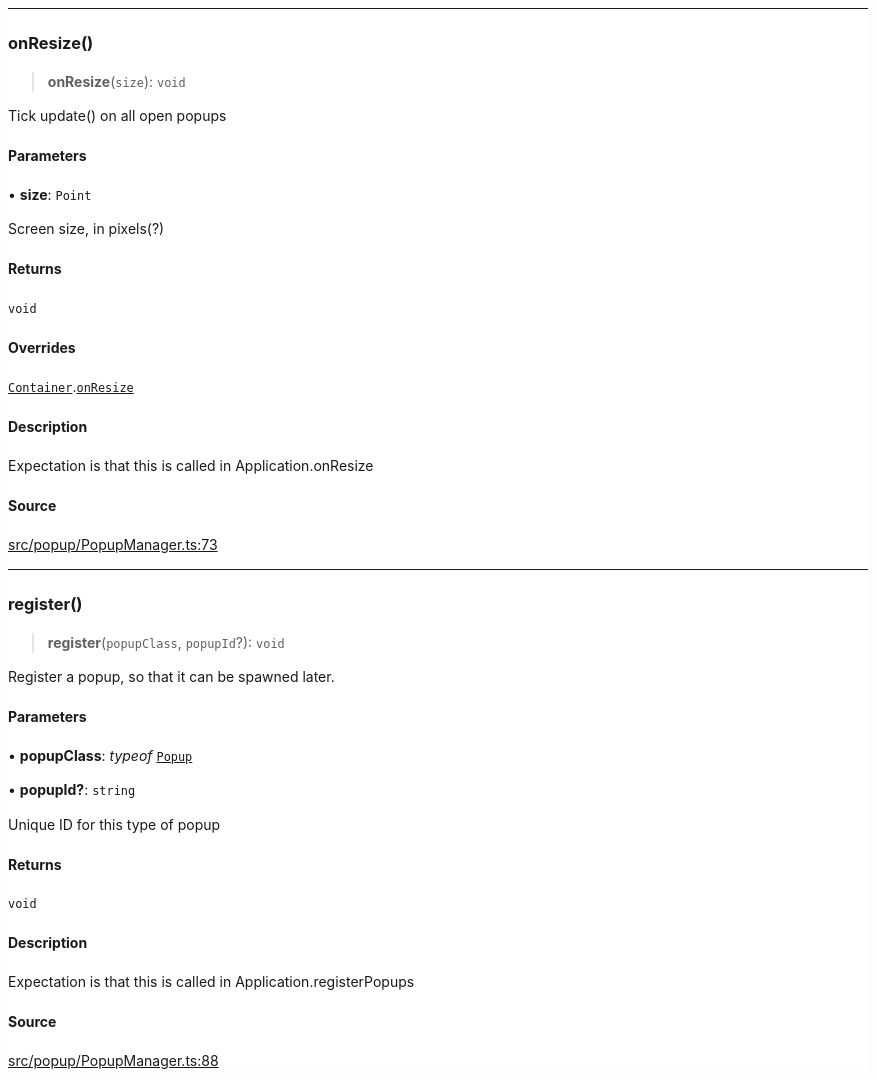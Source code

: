 ***

### onResize()

> **onResize**(`size`): `void`

Tick update() on all open popups

#### Parameters

• **size**: `Point`

Screen size, in pixels(?)

#### Returns

`void`

#### Overrides

[`Container`](/api/classes/container/).[`onResize`](/api/classes/container/#onresize)

#### Description

Expectation is that this is called in Application.onResize

#### Source

[src/popup/PopupManager.ts:73](https://github.com/relishinc/dill-pixel/blob/10f512f7f577ca5e74162827f11215b28df5ca97/src/popup/PopupManager.ts#L73)

***

### register()

> **register**(`popupClass`, `popupId`?): `void`

Register a popup, so that it can be spawned later.

#### Parameters

• **popupClass**: *typeof* [`Popup`](/api/classes/popup/)

• **popupId?**: `string`

Unique ID for this type of popup

#### Returns

`void`

#### Description

Expectation is that this is called in Application.registerPopups

#### Source

[src/popup/PopupManager.ts:88](https://github.com/relishinc/dill-pixel/blob/10f512f7f577ca5e74162827f11215b28df5ca97/src/popup/PopupManager.ts#L88)
